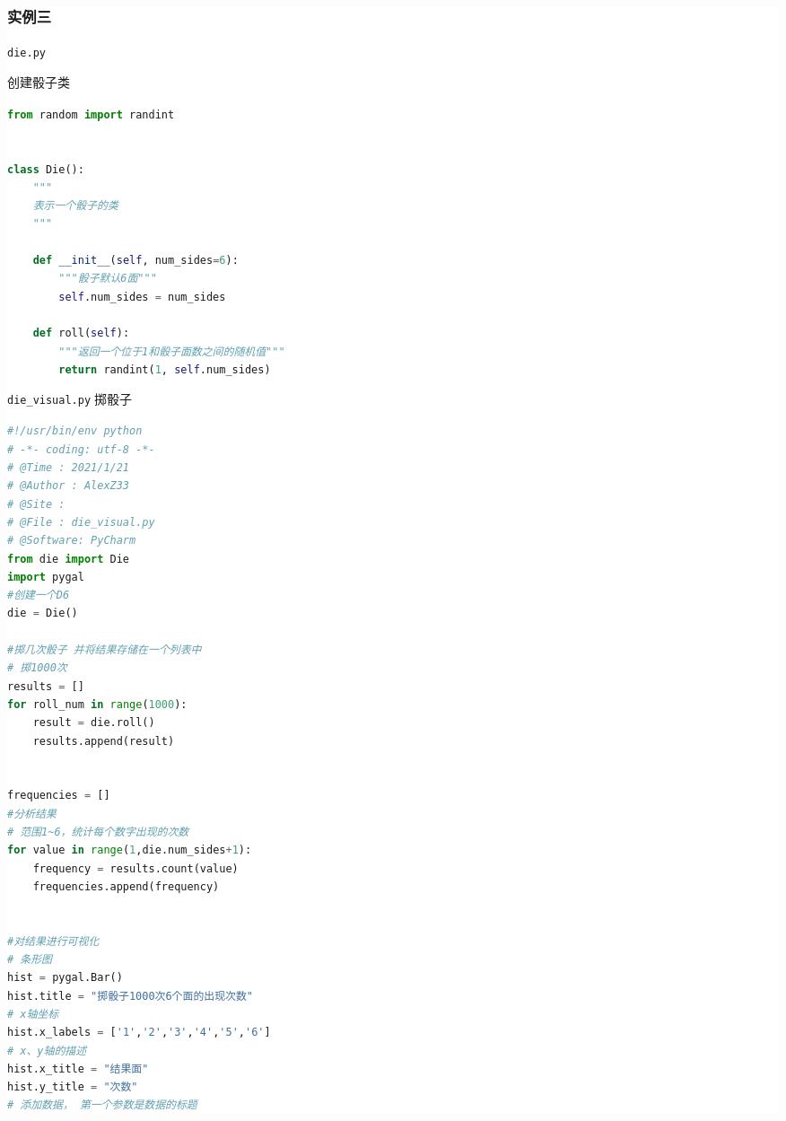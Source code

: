 ### 实例三
`die.py`

创建骰子类 
```python
from random import randint


class Die():
    """
    表示一个骰子的类
    """

    def __init__(self, num_sides=6):
        """骰子默认6面"""
        self.num_sides = num_sides

    def roll(self):
        """返回一个位于1和骰子面数之间的随机值"""
        return randint(1, self.num_sides)

```
`die_visual.py`
掷骰子

```python
#!/usr/bin/env python
# -*- coding: utf-8 -*-
# @Time : 2021/1/21
# @Author : AlexZ33
# @Site : 
# @File : die_visual.py
# @Software: PyCharm
from die import Die
import pygal
#创建一个D6
die = Die()

#掷几次骰子 并将结果存储在一个列表中
# 掷1000次
results = []
for roll_num in range(1000):
    result = die.roll()
    results.append(result)


frequencies = []
#分析结果
# 范围1~6，统计每个数字出现的次数
for value in range(1,die.num_sides+1):
    frequency = results.count(value)
    frequencies.append(frequency)


#对结果进行可视化
# 条形图
hist = pygal.Bar()
hist.title = "掷骰子1000次6个面的出现次数"
# x轴坐标
hist.x_labels = ['1','2','3','4','5','6']
# x、y轴的描述
hist.x_title = "结果面"
hist.y_title = "次数"
# 添加数据， 第一个参数是数据的标题
```